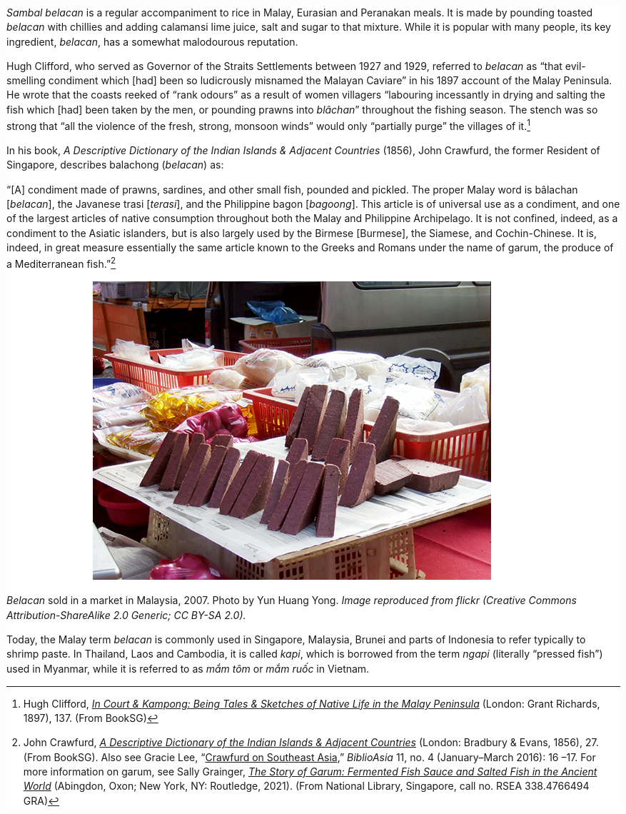 *Sambal belacan* is a regular accompaniment to rice in Malay, Eurasian and Peranakan  meals. It is made by pounding toasted *belacan* with chillies and adding calamansi lime juice, salt and sugar to that mixture. While it is popular with many people, its key ingredient, *belacan*, has a somewhat malodourous reputation. 

Hugh Clifford, who served as Governor of the Straits Settlements between 1927 and 1929, referred to *belacan* as “that evil-smelling condiment which [had] been so ludicrously misnamed the Malayan Caviare” in his 1897 account of the Malay Peninsula. He wrote that the coasts reeked of “rank odours” as a result of women villagers “labouring incessantly in drying and salting the fish which [had] been taken by the men, or pounding prawns into *blâchan*” throughout the fishing season. The stench was so strong that “all the violence of the fresh, strong, monsoon winds” would only “partially purge” the villages of it.[^2]

In his book, *A Descriptive Dictionary of the Indian Islands & Adjacent Countries* (1856), John Crawfurd, the former Resident of Singapore, describes balachong (*belacan*) as:

“[A] condiment made of prawns, sardines, and other small fish, pounded and pickled. The proper Malay word is bâlachan [*belacan*], the Javanese trasi [*terasi*], and the Philippine bagon [*bagoong*]. This article is of universal use as a condiment, and one of the largest articles of native consumption throughout both the Malay and Philippine Archipelago. It is not confined, indeed, as a condiment to the Asiatic islanders, but is also largely used by the Birmese [Burmese], the Siamese, and Cochin-Chinese. It is, indeed, in great measure essentially the same article known to the Greeks and Romans under the name of garum, the produce of a Mediterranean fish.”[^3]

![](/images/Vol%2019%20Issue%201/Balacan/balacan_2.png)
<div style="background-color: white;"><i>Belacan</i> sold in a market in Malaysia, 2007. Photo by Yun Huang Yong. <i>Image reproduced from flickr (Creative Commons Attribution-ShareAlike 2.0 Generic; CC BY-SA 2.0).</i>
</div>

Today, the Malay term *belacan* is commonly used in Singapore, Malaysia, Brunei and parts of Indonesia to refer typically to shrimp paste. In Thailand, Laos and Cambodia, it is called *kapi*, which is borrowed from the term *ngapi* (literally “pressed fish”) used in Myanmar, while it is referred to as *mắm tôm* or *mắm ruốc* in Vietnam.


[^1]: “PM Lee Expresses Appreciation to Malaysia’s Queen for ‘Royal’ Sambal Belacan,” *Today*, 29 October 2019, https://www.todayonline.com/singapore/pm-lee-expresses-appreciation-permaisuri-agong-royal-sambal-belacan.
[^2]: Hugh Clifford, [*In Court & Kampong: Being Tales & Sketches of Native Life in the Malay Peninsula*](https://eresources.nlb.gov.sg/printheritage/detail/7549ff6b-44f4-4f79-b6d1-cd9b75ef7a26.aspx) (London: Grant Richards, 1897), 137. (From BookSG)
[^3]: John Crawfurd, [*A Descriptive Dictionary of the Indian Islands & Adjacent Countries*](https://eresources.nlb.gov.sg/printheritage/detail/2f493163-969c-482a-aa4d-982efd9c5e7b.aspx) (London: Bradbury & Evans, 1856), 27. (From BookSG). Also see Gracie Lee, “[Crawfurd on Southeast Asia](https://biblioasia.nlb.gov.sg/vol-11/issue-4/jan-mar-2016/dictionary-indian-islands-crawfurd),” *BiblioAsia* 11, no. 4 (January–March 2016): 16 –17. For more information on garum, see Sally Grainger, [*The Story of Garum: Fermented Fish Sauce and Salted Fish in the Ancient World*](http://eservice.nlb.gov.sg/item_holding_s.aspx?bid=205370569) (Abingdon, Oxon; New York, NY: Routledge, 2021). (From National Library, Singapore, call no. RSEA 338.4766494 GRA)
[^4]: William Dampier, *Voyages and Descriptions: Vol.II. In Three Parts, Viz. I. A Supplement of the Voyage Round the World, ... 2. Two Voyages to Campeachy; ... 3. A Discourse of Trade-winds, Breezes, Storms, ... By Capt. William Dampier. Illustrated with Particular Maps and Draughts. To Which Is Added, a General Index to Both Volumes* (London: Printed for James Knapton, 1699), 28, Internet Archive, https://archive.org/details/voyagesdescripti00damp/page/n7/mode/2up.
[^5]: William Marsden, [*The History of Sumatra: Containing an Account of the Government, Laws, Customs, and Manners of the Native Inhabitants, with a Description of the Natural Production, and a Relation of the Ancient Political State of that Island*](https://eresources.nlb.gov.sg/printheritage/detail/4f730f43-ac00-4177-920f-3f01259ccb09.aspx) (London: William Marsden, 1783), 57–58. (From BookSG)
[^6]: Kenneth Ruddle and Naomichi Ishige, “On the Origins, Diffusion and Cultural Context of Fermented Fish Products in Southeast Asia,” in *Globalization, Food and Social Identities in the Asia-Pacific Region*, reissued edition, ed. James Farrer (Tokyo: Sophia University Institute of Comparative Culture, 2021), 28–45, https://www.academia.edu/391558/On_the_Origins_Diffusion_and_Cultural_Context_of_Fermented_Fish_Products_in_Southeast_Asia. Fermented shrimp paste is also made and consumed in countries outside of Southeast Asia like Korea, China and Bangladesh.
[^7]: Myo Thant Tyn, “Industrialization of Myanmar Fish Paste and Sauce Fermentation” in *Industrialization of Indigenous Fermented Foods*, 2nd edition, ed. Keith Steinkraus (New York; Basel: Marcel Denker, Inc., 2004), 739, https://doi.org/10.1201/9780203022047.
[^8]: Su-Mei Yu, “A Lamentation for Shrimp Paste,” *Gastronomica* 9, no. 3 (2009), https://gastronomica.org/2009/08/05/a-lamentation-for-shrimp-paste/.
[^9]: Amin Sweeney, [*Karya Lengkap Abdullah bin Abdul Kadir Munsyi, Jilid 1*](http://eservice.nlb.gov.sg/item_holding_s.aspx?bid=12729835) (Jakarta: Kepustakaan Populer Gramedia, 2005), 134. (From National Library, Singapore, call no. Malay RSING 959.5 KAR)
[^10]: Henry O. Forbes, [*A Naturalist’s Wanderings in the Eastern Archipelago, a Narrative of Travel and Exploration from 1878 to 1883*](https://eresources.nlb.gov.sg/printheritage/detail/08a1900b-229e-4fdd-857a-eb267c839f64.aspx) (London: Sampson Low, Marston, Searle & Rivington, 1885), 60–61. (From BookSG)
[^11]: William T. Hornaday, [*Two Years in the Jungle: The Experiences of a Hunter and Naturalist in India, Ceylon, the Malay Peninsula and Borneo with Maps and Illustrations*](http://eservice.nlb.gov.sg/item_holding_s.aspx?bid=4256842) (London: K. Paul, Trench, 1885), 304. (From National Library, Singapore, call no. RRARE 910.4 HOR)
[^12]: Ambeth R. Ocampo, “Rizal’s Morga and Views of Philippine History,” *Philippine Studies* 46, no. 2 (1998): 184. (From JSTOR via NLB’s [eResources](https://eresources.nlb.gov.sg/main/) website)
[^13]: Alice Hart, [*Picturesque Burma, Past and Present*](http://eservice.nlb.gov.sg/item_holding_s.aspx?bid=4219081) (London: J.M. Dent and Co, 1897), 188. (From National Library, Singapore, call no. RSEA 959.1 HAR)
[^14]: Hart, [*Picturesque Burma, Past and Present*](http://eservice.nlb.gov.sg/item_holding_s.aspx?bid=4219081), 188.
[^15]: “[Government Notification](https://eresources.nlb.gov.sg/newspapers/Digitised/Article/pinangazette18560823-1.2.2),” *Pinang Gazette and Straits Chronicle, 23 August 1856*, 1; “[Legislative Council](http://eresources.nlb.gov.sg/newspapers/Digitised/Article/straitstimes18960731-1.2.34),” *Straits Times*, 31 July 1896, 3. (From NewspaperSG). Even though the section pertaining to *belacan* was only passed in 1896, *belacan* businesses had to register and pay for licences before that. See “[Page 3 Advertisements Column 2](http://eresources.nlb.gov.sg/newspapers/Digitised/Article/dailyadvertiser18910114-1.2.10.2),” *Daily Advertiser*, 14 January 1891, 3. (From NewspaperSG)
[^16]: “[Wednesday, 8th December](https://eresources.nlb.gov.sg/newspapers/Digitised/Article/straitsbudget18971214-1.2.30),” *Straits Budget*, 14 December 1897, 5. (From NewspaperSG)
[^17]: Thomas John Newbold, [*Political and Statistical Account of the British Settlements in the Straits of Malacca, viz. Pinang, Malacca, and Singapore: With a History of the Malayan States on the Peninsula of Malacca*](https://eresources.nlb.gov.sg/printheritage/detail/8123f6c8-67a1-48c6-97a6-3357c3bc5966.aspx), vol. 1. (London: John Murray, 1839), 145, 150. (From BookSG)
[^18]: David G. Stead, [*General Report Upon the Fisheries of British Malaya With Recommendations for Future Development*](http://eservice.nlb.gov.sg/item_holding_s.aspx?bid=4183923) (Sydney, New South Wales: Alfred James Kent, Government Printer, 1923), 253. (From National Library, Singapore, call no. RRARE 639.209595 STE; microfilm no. NL26000)
[^19]: Anthony Medrano, “The Edible Tide: How Estuaries and Migrants Transformed the Straits of Melaka, 1870–1940,” *Journal of Southeast Asian Studies* 51, issue 4 (December 2020): 585–86. (From ProQuest via NLB’s [eResources](https://eresources.nlb.gov.sg/main) website). For more discussion on Bagan Si Api Api, see John G. Butcher, “The Salt Farm and the Fishing Industry of Bagan Si Api Api,” *Indonesia* no. 62 (October 1996), 90–121. (From JSTOR via NLB’s [eResources](https://eresources.nlb.gov.sg/main) website)
[^20]: T.W. Burdon, [*The Fishing Industry of Singapore*](http://eservice.nlb.gov.sg/item_holding_s.aspx?bid=4077993) (Singapore: Donald Moore, 1955), 46. (From National Library, Singapore, call no. RCLOS 639.2095957 BUR) 
[^21]: Toffa Abdul Wahed, “Caviar of the East: Shrimp Paste in the Food and Foodways of Southeast Asia” (BA Thesis, National University of Singapore, 2013), 47–49, https://scholarbank.nus.edu.sg/handle/10635/191487.
[^22]: T.W. Burdon, [*Annual Report of the Fisheries Department, 1950*](http://eservice.nlb.gov.sg/item_holding_s.aspx?bid=5725963) (Singapore: Fisheries Department, 1951), 58; T.W. Burdon, [*Annual Report of the Fisheries Department, 1951*](http://eservice.nlb.gov.sg/item_holding_s.aspx?bid=5725963) (Singapore: Fisheries Department, 1952), 69. (From National Library, Singapore, call no. RCLOS 639.2 SIN); Burdon, [*Fishing Industry of Singapore*](http://eservice.nlb.gov.sg/item_holding_s.aspx?bid=4077993), 48.
[^23]: Toffa Abdul Wahed, “Caviar of the East,” 21.
[^24]: For example, Survey Department, Singapore, [*Singapore. Kalang Mukim (Kallang Mukim), and Town Subdivision Number XVII*](https://www.nas.gov.sg/archivesonline/maps_building_plans/record-details/fac2f23d-115c-11e3-83d5-0050568939ad), 1937. (From National Archives of Singapore, accession no. SP006035). [Note: The map was originally produced in 1932. Markings in pencil and red ink were added in later years and the last amendments were made in 1937.]
[^25]: Burdon, [*Annual Report of the Fisheries Department, 1950*](http://eservice.nlb.gov.sg/item_holding_s.aspx?bid=5725963), 58; Burdon, [*Annual Report of the Fisheries Department, 1951*](http://eservice.nlb.gov.sg/item_holding_s.aspx?bid=5725963), 69.
[^26]: *Udang geragau* is also used to make *cincalok*, another fermented shrimp product. *A Dictionary of the Economic Products of the Malay Peninsula*, first published in 1935, mentions *udang geragau*, *udang rebon*, *udang pepai* and *sanggugu* (also spelt as *senggugu*) as the recorded Malay names for *Acetes*, a genus of small shrimp that resembles krill. The species *Acetes erythraeus* Nobili was one of those used in *belacan* production in Singapore. See I.H. Burkill, [*A Dictionary of the Economic Products of the Malay Peninsula*](http://eservice.nlb.gov.sg/item_holding_s.aspx?bid=4121249), vol. 1 (Kuala Lumpur: Published on Behalf of the Governments of Malaysia and Singapore by the Ministry of Agriculture and Co-operatives, 1966), 684. (From National Library, Singapore, call no. RSING 634.909595 BUR)
[^27]: “[Kisah di Sebalik Nama2 Menarik di Kg Elias](http://eresources.nlb.gov.sg/newspapers/Digitised/Article/beritaharian19860709-1.2.23.3),” *Berita Harian*, 9 July 1986, 3. (From NewspaperSG)
[^28]: Ali Salim, [*Kampong Keranji 1948–1973: Sebuah Memoir*](http://eservice.nlb.gov.sg/item_holding_s.aspx?bid=205423966) (Singapore: IQrak Publication & Distribution, 2021), 46. (From National Library, Singapore, call no. Malay RSING 959.57 ALI-[HIS]); “[Jaminan Menteri Abd. Aziz Ishak](https://eresources.nlb.gov.sg/newspapers/Digitised/Article/beritaharian19601004-1.2.53),” *Berita Harian*, 4 October 1960, 4. (From NewspaperSG)
[^29]: T.W. Burdon, [*Fisheries Survey Report, No. 2: The Fishing Gear of the State of Singapore*](http://eservice.nlb.gov.sg/item_holding_s.aspx?bid=4077992) (Singapore: Printed at the Government Printing Office, 1959), 103–104, 145. (From National Library, Singapore, call no. RCLOS 639.2095957 BUR-[JSB])
[^30]: “[Mak Piah dan Laut Seperti Lagu dan Irama](http://eresources.nlb.gov.sg/newspapers/Digitised/Article/beritaharian19860709-1.2.23.4),” *Berita Harian*, 9 July 1986, 3. (From NewspaperSG)